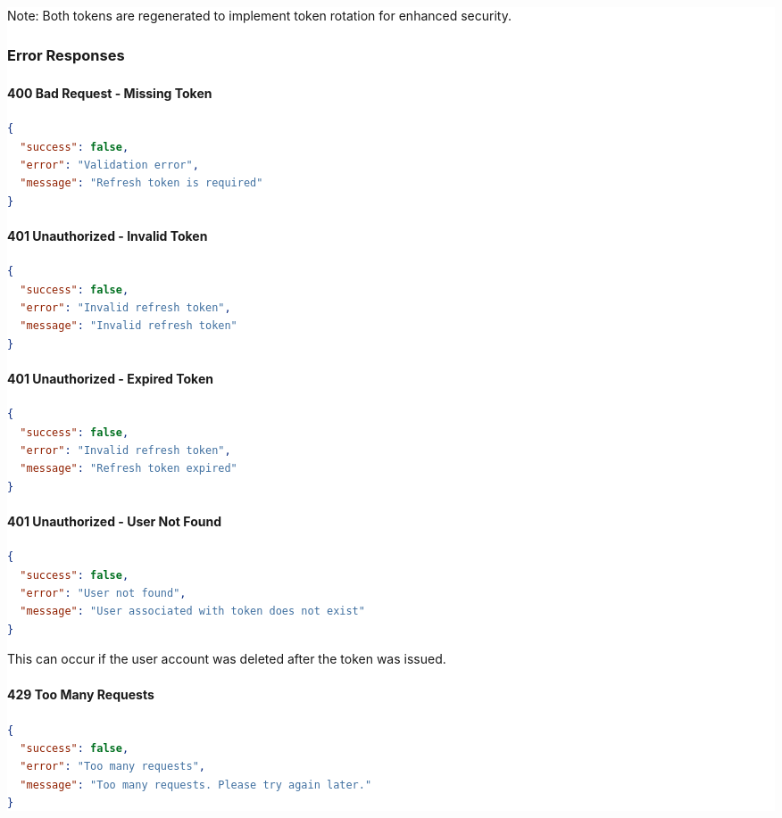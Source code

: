 Note: Both tokens are regenerated to implement token rotation for enhanced security.

### Error Responses

#### 400 Bad Request - Missing Token

```json
{
  "success": false,
  "error": "Validation error",
  "message": "Refresh token is required"
}
```

#### 401 Unauthorized - Invalid Token

```json
{
  "success": false,
  "error": "Invalid refresh token",
  "message": "Invalid refresh token"
}
```

#### 401 Unauthorized - Expired Token

```json
{
  "success": false,
  "error": "Invalid refresh token",
  "message": "Refresh token expired"
}
```

#### 401 Unauthorized - User Not Found

```json
{
  "success": false,
  "error": "User not found",
  "message": "User associated with token does not exist"
}
```

This can occur if the user account was deleted after the token was issued.

#### 429 Too Many Requests

```json
{
  "success": false,
  "error": "Too many requests",
  "message": "Too many requests. Please try again later."
}
```
